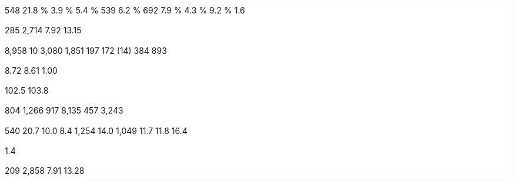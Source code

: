  548
 21.8 %
 3.9 %
 5.4 %
 539
 6.2 %
 692
 7.9 %
 4.3 %
 9.2 %
 1.6

 285
 2,714
 7.92
 13.15

 8,958
 10
 3,080
 1,851
 197
 172
 (14)
 384
 893

 8.72
 8.61
 1.00

 102.5
 103.8

 804
 1,266
 917
 8,135
 457
 3,243

 540
 20.7
 10.0
 8.4
 1,254
 14.0
 1,049
 11.7
 11.8
 16.4

 1.4

 209
 2,858
 7.91
 13.28

